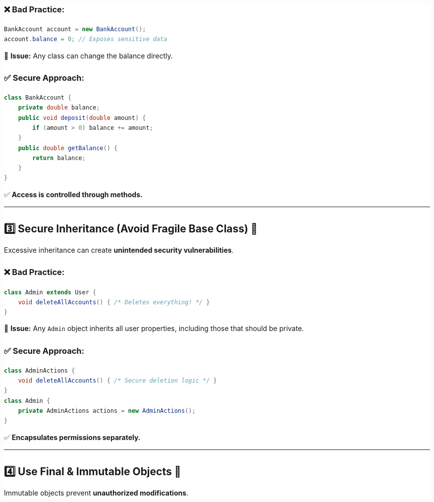 ### ❌ Bad Practice:
```java
BankAccount account = new BankAccount();
account.balance = 0; // Exposes sensitive data
```
🔴 **Issue:** Any class can change the balance directly.

### ✅ Secure Approach:
```java
class BankAccount {
    private double balance;
    public void deposit(double amount) {
        if (amount > 0) balance += amount;
    }
    public double getBalance() {
        return balance;
    }
}
```
✅ **Access is controlled through methods.**

---

## 3️⃣ Secure Inheritance (Avoid Fragile Base Class) 🧬
Excessive inheritance can create **unintended security vulnerabilities**.

### ❌ Bad Practice:
```java
class Admin extends User {
    void deleteAllAccounts() { /* Deletes everything! */ }
}
```
🔴 **Issue:** Any `Admin` object inherits all user properties, including those that should be private.

### ✅ Secure Approach:
```java
class AdminActions {
    void deleteAllAccounts() { /* Secure deletion logic */ }
}
class Admin {
    private AdminActions actions = new AdminActions();
}
```
✅ **Encapsulates permissions separately.**

---

## 4️⃣ Use Final & Immutable Objects 🛑
Immutable objects prevent **unauthorized modifications**.
